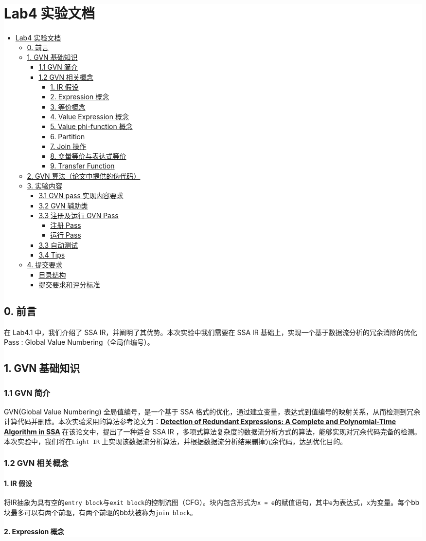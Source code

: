 # Lab4 实验文档
- [Lab4 实验文档](#lab4-实验文档)
  - [0. 前言](#0-前言)
  - [1. GVN 基础知识](#1-gvn-基础知识)
    - [1.1 GVN 简介](#11-gvn-简介)
    - [1.2 GVN 相关概念](#12-gvn-相关概念)
      - [1. IR 假设](#1-ir-假设)
      - [2. Expression 概念](#2-expression-概念)
      - [3. 等价概念](#3-等价概念)
      - [4. Value Expression 概念](#4-value-expression-概念)
      - [5. Value phi-function 概念](#5-value-phi-function-概念)
      - [6. Partition](#6-partition)
      - [7. Join 操作](#7-join-操作)
      - [8. 变量等价与表达式等价](#8-变量等价与表达式等价)
      - [9. Transfer Function](#9-transfer-function)
  - [2. GVN 算法（论文中提供的伪代码）](#2-gvn-算法论文中提供的伪代码)
  - [3. 实验内容](#3-实验内容)
    - [3.1 GVN pass 实现内容要求](#31-gvn-pass-实现内容要求)
    - [3.2 GVN 辅助类](#32-gvn-辅助类)
    - [3.3 注册及运行 GVN Pass](#33-注册及运行-gvn-pass)
      - [注册 Pass](#注册-pass)
      - [运行 Pass](#运行-pass)
    - [3.3 自动测试](#33-自动测试)
    - [3.4 Tips](#34-tips)
  - [4. 提交要求](#4-提交要求)
    - [目录结构](#目录结构)
    - [提交要求和评分标准](#提交要求和评分标准)
## 0. 前言

在 Lab4.1 中，我们介绍了 SSA IR，并阐明了其优势。本次实验中我们需要在 SSA IR 基础上，实现一个基于数据流分析的冗余消除的优化 Pass : Global Value Numbering（全局值编号）。
## 1. GVN 基础知识

### 1.1 GVN 简介

GVN(Global Value Numbering) 全局值编号，是一个基于 SSA 格式的优化，通过建立变量，表达式到值编号的映射关系，从而检测到冗余计算代码并删除。本次实验采用的算法参考论文为：**[Detection of Redundant Expressions: A Complete and Polynomial-Time Algorithm in SSA](./gvn.pdf)** 在该论文中，提出了一种适合 SSA IR ，多项式算法复杂度的数据流分析方式的算法，能够实现对冗余代码完备的检测。本次实验中，我们将在`Light IR` 上实现该数据流分析算法，并根据数据流分析结果删掉冗余代码，达到优化目的。

### 1.2 GVN 相关概念

#### 1. IR 假设

将IR抽象为具有空的`entry block`与`exit block`的控制流图（CFG）。块内包含形式为`x = e`的赋值语句，其中`e`为表达式，`x`为变量。每个bb块最多可以有两个前驱，有两个前驱的bb块被称为`join block`。

#### 2. Expression 概念
